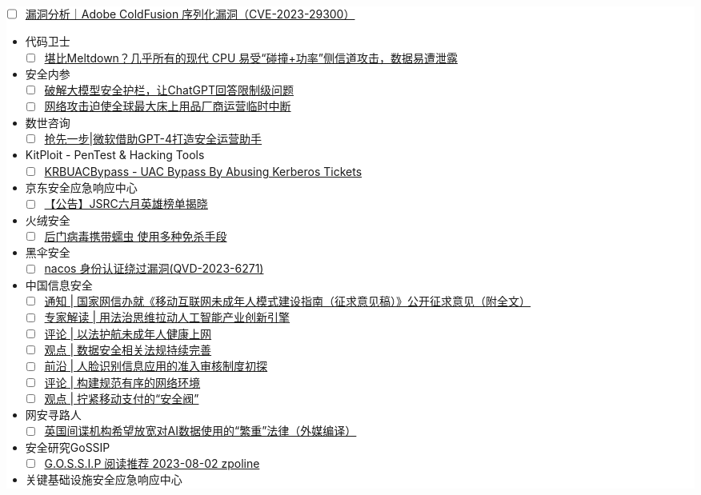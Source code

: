   - [ ] [漏洞分析｜Adobe ColdFusion 序列化漏洞（CVE-2023-29300）](https://mp.weixin.qq.com/s?__biz=MzI4MzcwNTAzOQ==&mid=2247529590&idx=1&sn=1c31354c67dd41b2a44e0b3205c01ab5&chksm=eb849fd6dcf316c01d09f9ba703dafa48132b0205be239fb78c38a9a76ca801f2a5b2a3738a6&scene=58&subscene=0#rd)
- 代码卫士
  - [ ] [堪比Meltdown？几乎所有的现代 CPU 易受“碰撞+功率”侧信道攻击，数据易遭泄露](https://mp.weixin.qq.com/s?__biz=MzI2NTg4OTc5Nw==&mid=2247517301&idx=1&sn=dc542520f59c9e8a02450e19d4f0989b&chksm=ea94b51fdde33c09d7d671b9986fa4e910a7208b39f050309c00bb6ef0f7afaa96cc008af9a6&scene=58&subscene=0#rd)
- 安全内参
  - [ ] [破解大模型安全护栏，让ChatGPT回答限制级问题](https://mp.weixin.qq.com/s?__biz=MzI4NDY2MDMwMw==&mid=2247509395&idx=1&sn=09a150e2bdf2dedeed15adf5c7def6d7&chksm=ebfae2b3dc8d6ba5ca6f87d2ad0704964768bd53f6e5226c52c1a755133cac75229b08b11d20&scene=58&subscene=0#rd)
  - [ ] [网络攻击迫使全球最大床上用品厂商运营临时中断](https://mp.weixin.qq.com/s?__biz=MzI4NDY2MDMwMw==&mid=2247509395&idx=2&sn=5282b1e4eaff65b91ed85b9bd66ff35a&chksm=ebfae2b3dc8d6ba535dc7aeeaea7f8dd0b39a20f96a0e68d75382afcf76518441caf5090c1db&scene=58&subscene=0#rd)
- 数世咨询
  - [ ] [抢先一步|微软借助GPT-4打造安全运营助手](https://mp.weixin.qq.com/s?__biz=MzkxNzA3MTgyNg==&mid=2247502340&idx=1&sn=ae078e68c2621f1ead14cac15b18baff&chksm=c144b8b9f63331af41dbf5f74b70dfadc1e58109c797972a49104ad5bda56d5784697aca47c9&scene=58&subscene=0#rd)
- KitPloit - PenTest & Hacking Tools
  - [ ] [KRBUACBypass - UAC Bypass By Abusing Kerberos Tickets](http://www.kitploit.com/2023/08/krbuacbypass-uac-bypass-by-abusing.html)
- 京东安全应急响应中心
  - [ ] [【公告】JSRC六月英雄榜单揭晓](https://mp.weixin.qq.com/s?__biz=MjM5OTk2MTMxOQ==&mid=2727835904&idx=1&sn=acd8a1e5a74b7ec5ce5cfbd0effbf06f&chksm=8050ae88b727279e127ddea2d65113e3e801659e02f2dbb43af9a45e62f04473a6c669ce6e29&scene=58&subscene=0#rd)
- 火绒安全
  - [ ] [后门病毒携带蠕虫 使用多种免杀手段](https://mp.weixin.qq.com/s?__biz=MzI3NjYzMDM1Mg==&mid=2247515164&idx=1&sn=cd091acb85a3255b48f4ff4ddd428c58&chksm=eb706223dc07eb35f270819c4384887b7593afe368d94320b4fb441e2fbf4a7477feb4c0080d&scene=58&subscene=0#rd)
- 黑伞安全
  - [ ] [nacos 身份认证绕过漏洞(QVD-2023-6271)](https://mp.weixin.qq.com/s?__biz=MzU0MzkzOTYzOQ==&mid=2247487762&idx=1&sn=857d02153eb02af80d942c8464b65197&chksm=fb029c4acc75155cd3b8eee46a7cca03a112108f5f4fcbb6b7bcd560925809520ba4833feecb&scene=58&subscene=0#rd)
- 中国信息安全
  - [ ] [通知 | 国家网信办就《移动互联网未成年人模式建设指南（征求意见稿）》公开征求意见（附全文）](https://mp.weixin.qq.com/s?__biz=MzA5MzE5MDAzOA==&mid=2664189810&idx=1&sn=9df8db487909c1ec88d60e1e1178b200&chksm=8b594d8bbc2ec49d9e084d8df5a583bc983ba54037ff598cdbd89636c15d677e5e8b25f3b25d&scene=58&subscene=0#rd)
  - [ ] [专家解读 | 用法治思维拉动人工智能产业创新引擎](https://mp.weixin.qq.com/s?__biz=MzA5MzE5MDAzOA==&mid=2664189810&idx=2&sn=e91fea2d1c27a2257069044ce971a55a&chksm=8b594d8bbc2ec49d9823214e27cda3331d3ffd0092660098f691356a22227908b9116014ee1d&scene=58&subscene=0#rd)
  - [ ] [评论 | 以法护航未成年人健康上网](https://mp.weixin.qq.com/s?__biz=MzA5MzE5MDAzOA==&mid=2664189810&idx=3&sn=2be6a2d55bf51b4e8bd2a4dfe9b73794&chksm=8b594d8bbc2ec49d1ab21efe1477b759bfa344d522a6c27044a9a5bf47ef2e023a3cd8a0fe89&scene=58&subscene=0#rd)
  - [ ] [观点 | 数据安全相关法规持续完善](https://mp.weixin.qq.com/s?__biz=MzA5MzE5MDAzOA==&mid=2664189810&idx=4&sn=a040fe09c1a0d65afdceebf42addf964&chksm=8b594d8bbc2ec49d4901ce71a448ee4742024214d25a9534549806179d10a1be253db968d5f6&scene=58&subscene=0#rd)
  - [ ] [前沿 | 人脸识别信息应用的准入审核制度初探](https://mp.weixin.qq.com/s?__biz=MzA5MzE5MDAzOA==&mid=2664189810&idx=5&sn=c2dcdbfc0a07b1556027e63d31353a7c&chksm=8b594d8bbc2ec49d8bf396617a1eacd2e61e072717722fbb0b180c378929c8b3803e804c4c99&scene=58&subscene=0#rd)
  - [ ] [评论 | 构建规范有序的网络环境](https://mp.weixin.qq.com/s?__biz=MzA5MzE5MDAzOA==&mid=2664189810&idx=6&sn=e7dbff5c1149693c767e54673486ebef&chksm=8b594d8bbc2ec49da907dd22226d31ced3a5ebeb82d476fe57c6d55baa90f076ed71d26967ac&scene=58&subscene=0#rd)
  - [ ] [观点 | 拧紧移动支付的“安全阀”](https://mp.weixin.qq.com/s?__biz=MzA5MzE5MDAzOA==&mid=2664189810&idx=7&sn=6d15f4fde09342cdec23a8b6cc114229&chksm=8b594d8bbc2ec49dec5399ed828925e0b4d7314fed262f8659c212d598ac9e5e30f8a396d9ce&scene=58&subscene=0#rd)
- 网安寻路人
  - [ ] [英国间谍机构希望放宽对AI数据使用的“繁重”法律（外媒编译）](https://mp.weixin.qq.com/s?__biz=MzIxODM0NDU4MQ==&mid=2247500166&idx=1&sn=b54c50df4a1fd231724fc48687e30865&chksm=97e97c6ca09ef57a066c7ce15a0b82a65bc8b17bf4e349c340b6b39031bbd1b776367bc3d1df&scene=58&subscene=0#rd)
- 安全研究GoSSIP
  - [ ] [G.O.S.S.I.P 阅读推荐 2023-08-02 zpoline](https://mp.weixin.qq.com/s?__biz=Mzg5ODUxMzg0Ng==&mid=2247495954&idx=1&sn=3c3e13cb0b94b78ac145cf79afa692af&chksm=c063dfcbf71456ddba7805bd9d13fc4bbae7febc72c72de061cd50b098c21595a3beba0113c3&scene=58&subscene=0#rd)
- 关键基础设施安全应急响应中心